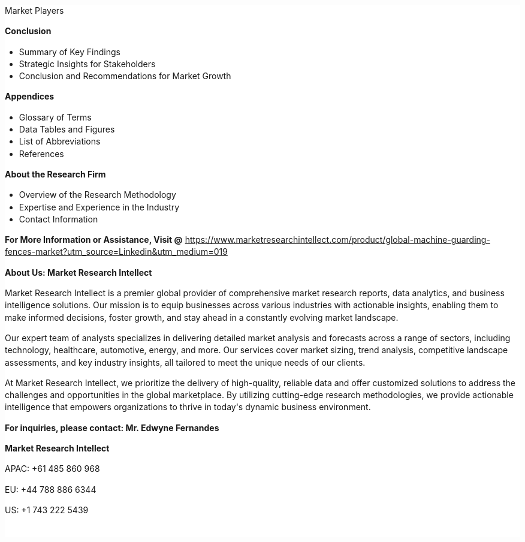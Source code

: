 Market Players</li></ul><p><strong>Conclusion</strong></p><ul><li>Summary of Key Findings</li><li>Strategic Insights for Stakeholders</li><li>Conclusion and Recommendations for Market Growth</li></ul><p><strong>Appendices</strong></p><ul><li>Glossary of Terms</li><li>Data Tables and Figures</li><li>List of Abbreviations</li><li>References</li></ul><p><strong>About the Research Firm</strong></p><ul><li>Overview of the Research Methodology</li><li>Expertise and Experience in the Industry</li><li>Contact Information</li></ul></div><div class="article-main__content" data-test-id="publishing-text-block"><p><span class="font-[700]"><strong>For More Information or Assistance, Visit @</strong>&nbsp;<a href="https://www.marketresearchintellect.com/product/global-machine-guarding-fences-market?utm_source=Linkedin&utm_medium=019">https://www.marketresearchintellect.com/product/global-machine-guarding-fences-market?utm_source=Linkedin&utm_medium=019</a></span></p><p><strong>About Us: Market Research Intellect</strong></p><p>Market Research Intellect is a premier global provider of comprehensive market research reports, data analytics, and business intelligence solutions. Our mission is to equip businesses across various industries with actionable insights, enabling them to make informed decisions, foster growth, and stay ahead in a constantly evolving market landscape.</p><p>Our expert team of analysts specializes in delivering detailed market analysis and forecasts across a range of sectors, including technology, healthcare, automotive, energy, and more. Our services cover market sizing, trend analysis, competitive landscape assessments, and key industry insights, all tailored to meet the unique needs of our clients.</p><p>At Market Research Intellect, we prioritize the delivery of high-quality, reliable data and offer customized solutions to address the challenges and opportunities in the global marketplace. By utilizing cutting-edge research methodologies, we provide actionable intelligence that empowers organizations to thrive in today's dynamic business environment.</p><p><strong>For inquiries, please contact: Mr. Edwyne Fernandes</strong></p><p><strong>Market Research Intellect</strong></p><p>APAC: +61 485 860 968</p><p>EU: +44 788 886 6344</p><p>US: +1 743 222 5439</p></div><div class="article-main__content" data-test-id="publishing-text-block">&nbsp;</div>
